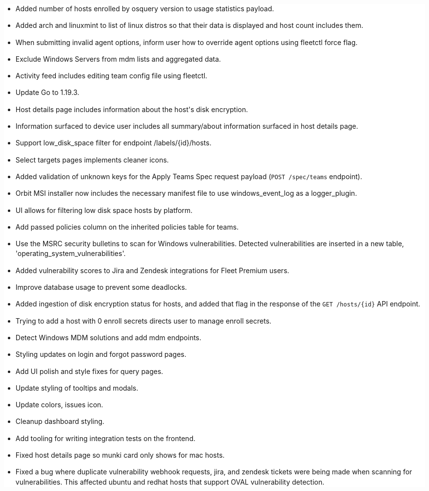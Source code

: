 * Added number of hosts enrolled by osquery version to usage statistics payload.

* Added arch and linuxmint to list of linux distros so that their data is displayed and host count includes them.

* When submitting invalid agent options, inform user how to override agent options using fleetctl force flag.

* Exclude Windows Servers from mdm lists and aggregated data.

* Activity feed includes editing team config file using fleetctl.

* Update Go to 1.19.3.

* Host details page includes information about the host's disk encryption.

* Information surfaced to device user includes all summary/about information surfaced in host details page.

* Support low_disk_space filter for endpoint /labels/{id}/hosts.

* Select targets pages implements cleaner icons.

* Added validation of unknown keys for the Apply Teams Spec request payload (`POST /spec/teams` endpoint).

* Orbit MSI installer now includes the necessary manifest file to use windows_event_log as a logger_plugin.

* UI allows for filtering low disk space hosts by platform.

* Add passed policies column on the inherited policies table for teams.

* Use the MSRC security bulletins to scan for Windows vulnerabilities. Detected vulnerabilities are inserted in a new table, 'operating_system_vulnerabilities'.

* Added vulnerability scores to Jira and Zendesk integrations for Fleet Premium users.

* Improve database usage to prevent some deadlocks.

* Added ingestion of disk encryption status for hosts, and added that flag in the response of the `GET /hosts/{id}` API endpoint.

* Trying to add a host with 0 enroll secrets directs user to manage enroll secrets.

* Detect Windows MDM solutions and add mdm endpoints.

* Styling updates on login and forgot password pages.

* Add UI polish and style fixes for query pages.

* Update styling of tooltips and modals.

* Update colors, issues icon.

* Cleanup dashboard styling.

* Add tooling for writing integration tests on the frontend.

* Fixed host details page so munki card only shows for mac hosts.

* Fixed a bug where duplicate vulnerability webhook requests, jira, and zendesk tickets were being
  made when scanning for vulnerabilities. This affected ubuntu and redhat hosts that support OVAL
  vulnerability detection.
